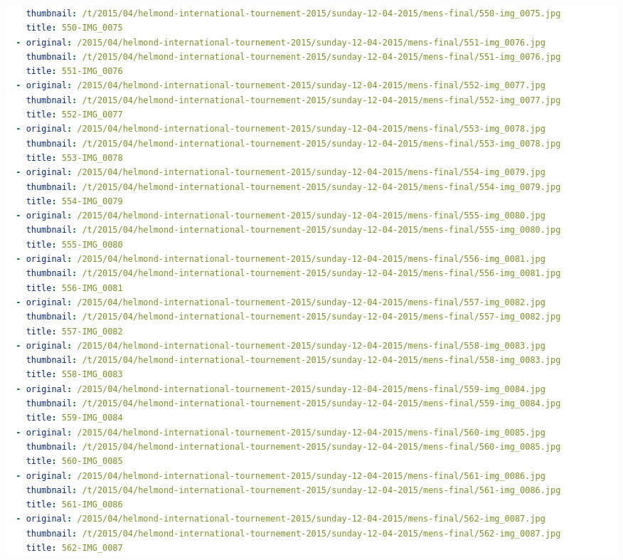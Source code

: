 ```yaml
    thumbnail: /t/2015/04/helmond-international-tournement-2015/sunday-12-04-2015/mens-final/550-img_0075.jpg
    title: 550-IMG_0075
  - original: /2015/04/helmond-international-tournement-2015/sunday-12-04-2015/mens-final/551-img_0076.jpg
    thumbnail: /t/2015/04/helmond-international-tournement-2015/sunday-12-04-2015/mens-final/551-img_0076.jpg
    title: 551-IMG_0076
  - original: /2015/04/helmond-international-tournement-2015/sunday-12-04-2015/mens-final/552-img_0077.jpg
    thumbnail: /t/2015/04/helmond-international-tournement-2015/sunday-12-04-2015/mens-final/552-img_0077.jpg
    title: 552-IMG_0077
  - original: /2015/04/helmond-international-tournement-2015/sunday-12-04-2015/mens-final/553-img_0078.jpg
    thumbnail: /t/2015/04/helmond-international-tournement-2015/sunday-12-04-2015/mens-final/553-img_0078.jpg
    title: 553-IMG_0078
  - original: /2015/04/helmond-international-tournement-2015/sunday-12-04-2015/mens-final/554-img_0079.jpg
    thumbnail: /t/2015/04/helmond-international-tournement-2015/sunday-12-04-2015/mens-final/554-img_0079.jpg
    title: 554-IMG_0079
  - original: /2015/04/helmond-international-tournement-2015/sunday-12-04-2015/mens-final/555-img_0080.jpg
    thumbnail: /t/2015/04/helmond-international-tournement-2015/sunday-12-04-2015/mens-final/555-img_0080.jpg
    title: 555-IMG_0080
  - original: /2015/04/helmond-international-tournement-2015/sunday-12-04-2015/mens-final/556-img_0081.jpg
    thumbnail: /t/2015/04/helmond-international-tournement-2015/sunday-12-04-2015/mens-final/556-img_0081.jpg
    title: 556-IMG_0081
  - original: /2015/04/helmond-international-tournement-2015/sunday-12-04-2015/mens-final/557-img_0082.jpg
    thumbnail: /t/2015/04/helmond-international-tournement-2015/sunday-12-04-2015/mens-final/557-img_0082.jpg
    title: 557-IMG_0082
  - original: /2015/04/helmond-international-tournement-2015/sunday-12-04-2015/mens-final/558-img_0083.jpg
    thumbnail: /t/2015/04/helmond-international-tournement-2015/sunday-12-04-2015/mens-final/558-img_0083.jpg
    title: 558-IMG_0083
  - original: /2015/04/helmond-international-tournement-2015/sunday-12-04-2015/mens-final/559-img_0084.jpg
    thumbnail: /t/2015/04/helmond-international-tournement-2015/sunday-12-04-2015/mens-final/559-img_0084.jpg
    title: 559-IMG_0084
  - original: /2015/04/helmond-international-tournement-2015/sunday-12-04-2015/mens-final/560-img_0085.jpg
    thumbnail: /t/2015/04/helmond-international-tournement-2015/sunday-12-04-2015/mens-final/560-img_0085.jpg
    title: 560-IMG_0085
  - original: /2015/04/helmond-international-tournement-2015/sunday-12-04-2015/mens-final/561-img_0086.jpg
    thumbnail: /t/2015/04/helmond-international-tournement-2015/sunday-12-04-2015/mens-final/561-img_0086.jpg
    title: 561-IMG_0086
  - original: /2015/04/helmond-international-tournement-2015/sunday-12-04-2015/mens-final/562-img_0087.jpg
    thumbnail: /t/2015/04/helmond-international-tournement-2015/sunday-12-04-2015/mens-final/562-img_0087.jpg
    title: 562-IMG_0087
```